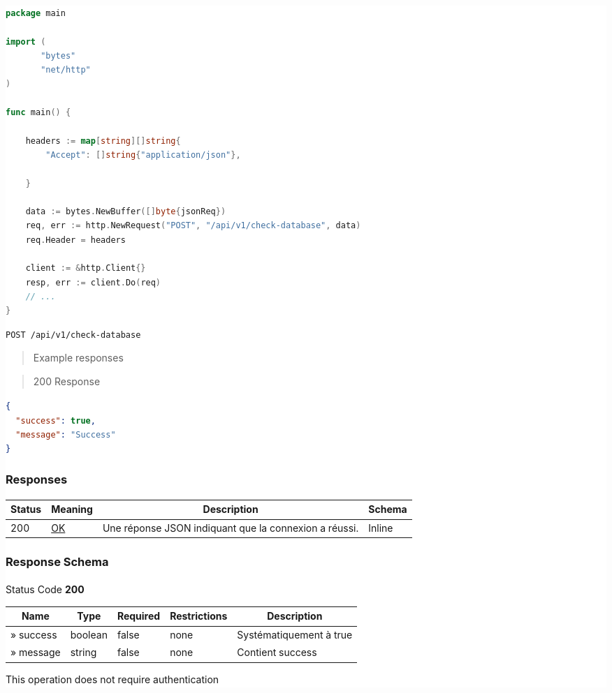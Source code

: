 ```go
package main

import (
       "bytes"
       "net/http"
)

func main() {

    headers := map[string][]string{
        "Accept": []string{"application/json"},
        
    }

    data := bytes.NewBuffer([]byte{jsonReq})
    req, err := http.NewRequest("POST", "/api/v1/check-database", data)
    req.Header = headers

    client := &http.Client{}
    resp, err := client.Do(req)
    // ...
}

```

`POST /api/v1/check-database`

> Example responses

> 200 Response

```json
{
  "success": true,
  "message": "Success"
}
```

<h3 id="test-l'accès-à-la-base-de-données-responses">Responses</h3>

|Status|Meaning|Description|Schema|
|---|---|---|---|
|200|[OK](https://tools.ietf.org/html/rfc7231#section-6.3.1)|Une réponse JSON indiquant que la connexion a réussi.|Inline|

<h3 id="test-l'accès-à-la-base-de-données-responseschema">Response Schema</h3>

Status Code **200**

|Name|Type|Required|Restrictions|Description|
|---|---|---|---|---|
|» success|boolean|false|none|Systématiquement à true|
|» message|string|false|none|Contient success|

<aside class="success">
This operation does not require authentication
</aside>


